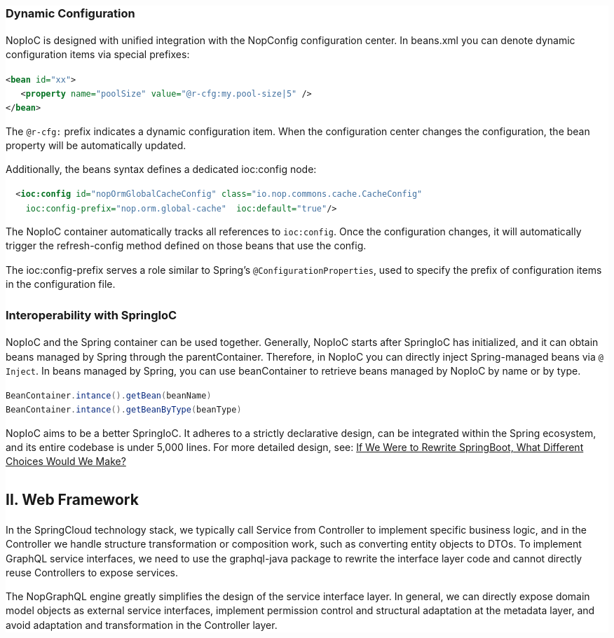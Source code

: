 ### Dynamic Configuration

NopIoC is designed with unified integration with the NopConfig configuration center. In beans.xml you can denote dynamic configuration items via special prefixes:

```xml
<bean id="xx">
   <property name="poolSize" value="@r-cfg:my.pool-size|5" />
</bean>
```

The `@r-cfg:` prefix indicates a dynamic configuration item. When the configuration center changes the configuration, the bean property will be automatically updated.

Additionally, the beans syntax defines a dedicated ioc:config node:

```xml
  <ioc:config id="nopOrmGlobalCacheConfig" class="io.nop.commons.cache.CacheConfig"
    ioc:config-prefix="nop.orm.global-cache"  ioc:default="true"/>
```

The NopIoC container automatically tracks all references to `ioc:config`. Once the configuration changes, it will automatically trigger the refresh-config method defined on those beans that use the config.

The ioc:config-prefix serves a role similar to Spring’s `@ConfigurationProperties`, used to specify the prefix of configuration items in the configuration file.

### Interoperability with SpringIoC

NopIoC and the Spring container can be used together. Generally, NopIoC starts after SpringIoC has initialized, and it can obtain beans managed by Spring through the parentContainer. Therefore, in NopIoC you can directly inject Spring-managed beans via `@Inject`. In beans managed by Spring, you can use beanContainer to retrieve beans managed by NopIoC by name or by type.

```java
BeanContainer.intance().getBean(beanName)
BeanContainer.intance().getBeanByType(beanType)
```

NopIoC aims to be a better SpringIoC. It adheres to a strictly declarative design, can be integrated within the Spring ecosystem, and its entire codebase is under 5,000 lines. For more detailed design, see: [If We Were to Rewrite SpringBoot, What Different Choices Would We Make?](https://zhuanlan.zhihu.com/p/579847124)

## II. Web Framework

In the SpringCloud technology stack, we typically call Service from Controller to implement specific business logic, and in the Controller we handle structure transformation or composition work, such as converting entity objects to DTOs. To implement GraphQL service interfaces, we need to use the graphql-java package to rewrite the interface layer code and cannot directly reuse Controllers to expose services.

The NopGraphQL engine greatly simplifies the design of the service interface layer. In general, we can directly expose domain model objects as external service interfaces, implement permission control and structural adaptation at the metadata layer, and avoid adaptation and transformation in the Controller layer.
